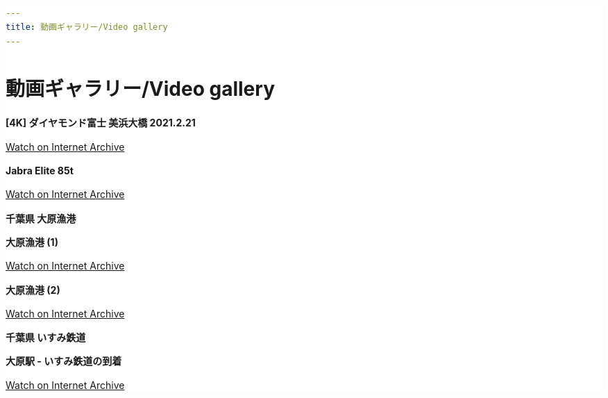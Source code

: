 ```yaml
---
title: 動画ギャラリー/Video gallery
---
```


# 動画ギャラリー/Video gallery

<p><strong>[4K] ダイヤモンド富士 美浜大橋 2021.2.21</strong></p>
<p><a href="https://archive.org/details/diamond-fuji-chiba-japan-2021-02-21">Watch on Internet Archive</a></p>
<div><video controls src="https://user-images.githubusercontent.com/20723919/115108725-f0ea2480-9fac-11eb-884f-ee9a13265da5.mp4" muted="false"></video></div>

<div class="youtube">
<iframe width="600" height="330" src="https://www.youtube.com/embed/1gYgM5c9L0I" title="YouTube video player" frameborder="0" allow="accelerometer; autoplay; clipboard-write; encrypted-media; gyroscope; picture-in-picture" allowfullscreen></iframe>
</div>

<p><strong>Jabra Elite 85t</strong></p>
<p><a href="https://archive.org/details/jabra-elite-85t">Watch on Internet Archive</a></p>
<div class="youtube">
<iframe width="600" height="330" src="https://www.youtube.com/embed/ynA608peiZU" title="YouTube video player" frameborder="0" allow="accelerometer; autoplay; clipboard-write; encrypted-media; gyroscope; picture-in-picture" allowfullscreen></iframe>
</div>

<p><strong>千葉県 大原漁港</strong></p>
<p><strong>大原漁港 (1)</strong></p>
<p><a href="https://archive.org/details/Ohara-Gyoko-Chiba-2021/%E5%A4%A7%E5%8E%9F%E6%BC%81%E6%B8%AF1.MP4">Watch on Internet Archive</a></p>
<div class="youtube">
<p><iframe width="600" height="330" src="https://www.youtube.com/embed/_2eCp6IRoCA" title="YouTube video player" frameborder="0" allow="accelerometer; autoplay; clipboard-write; encrypted-media; gyroscope; picture-in-picture" allowfullscreen></iframe></p>
</div>

<p><strong>大原漁港 (2)</strong></p>
<p><a href="https://archive.org/details/Ohara-Gyoko-Chiba-2021/%E5%A4%A7%E5%8E%9F%E6%BC%81%E6%B8%AF2.MP4">Watch on Internet Archive</a></p>
<div class="youtube">
<p><iframe width="600" height="330" src="https://www.youtube.com/embed/zymtC2QBWC4" title="YouTube video player" frameborder="0" allow="accelerometer; autoplay; clipboard-write; encrypted-media; gyroscope; picture-in-picture" allowfullscreen></iframe></p>
</div>

<p><strong>千葉県 いすみ鉄道</strong></p>
<p><strong>大原駅 - いすみ鉄道の到着</strong></p>
<p><a href="https://archive.org/details/2021-isumi-tetsudo-railway-japan/%E3%81%84%E3%81%99%E3%81%BF%E9%89%84%E9%81%93---%E5%A4%A7%E5%8E%9F%E9%A7%85%E3%81%AE%E5%88%B0%E7%9D%80.MP4">Watch on Internet Archive</a></p>
<div class="youtube">
<p><iframe width="600" height="330" src="https://www.youtube.com/embed/sMmlGLV6iEY" title="YouTube video player" frameborder="0" allow="accelerometer; autoplay; clipboard-write; encrypted-media; gyroscope; picture-in-picture" allowfullscreen></iframe></p>
</div>
